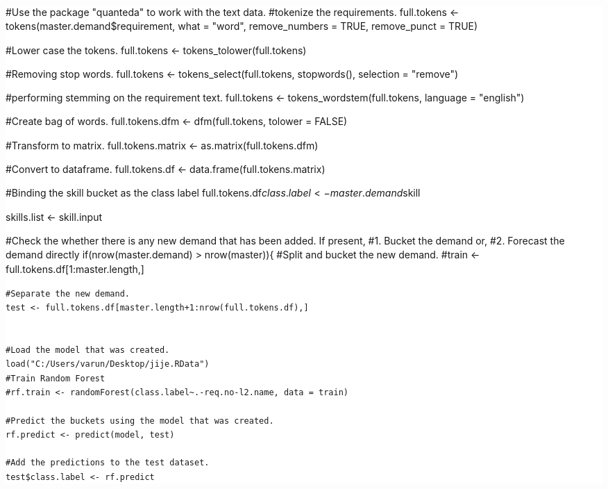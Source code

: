   
  
  #Use the package "quanteda" to work with the text data.
  #tokenize the requirements.
  full.tokens <- tokens(master.demand$requirement, what = "word", remove_numbers = TRUE, remove_punct = TRUE)
  
  
  
  #Lower case the tokens.
  full.tokens <- tokens_tolower(full.tokens)
  
  
  
  #Removing stop words.
  full.tokens <- tokens_select(full.tokens, stopwords(), selection = "remove")
  
  
  
  #performing stemming on the requirement text.
  full.tokens <- tokens_wordstem(full.tokens, language = "english")
  
  
  
  #Create bag of words.
  full.tokens.dfm <- dfm(full.tokens, tolower = FALSE)
  
  
  
  #Transform to matrix.
  full.tokens.matrix <- as.matrix(full.tokens.dfm)
  
  
  
  #Convert to dataframe.
  full.tokens.df <- data.frame(full.tokens.matrix)
  
  
  #Binding the skill bucket as the class label 
  full.tokens.df$class.label <- master.demand$skill
  
  skills.list <- skill.input
  
  #Check the whether there is any new demand that has been added. If present,
  #1. Bucket the demand or,
  #2. Forecast the demand directly
  if(nrow(master.demand) > nrow(master)){
    #Split and bucket the new demand.
    #train <- full.tokens.df[1:master.length,]
    
    #Separate the new demand.
    test <- full.tokens.df[master.length+1:nrow(full.tokens.df),]
    
    
    #Load the model that was created.
    load("C:/Users/varun/Desktop/jije.RData")
    #Train Random Forest
    #rf.train <- randomForest(class.label~.-req.no-l2.name, data = train)
    
    #Predict the buckets using the model that was created.
    rf.predict <- predict(model, test)
    
    #Add the predictions to the test dataset.
    test$class.label <- rf.predict
    